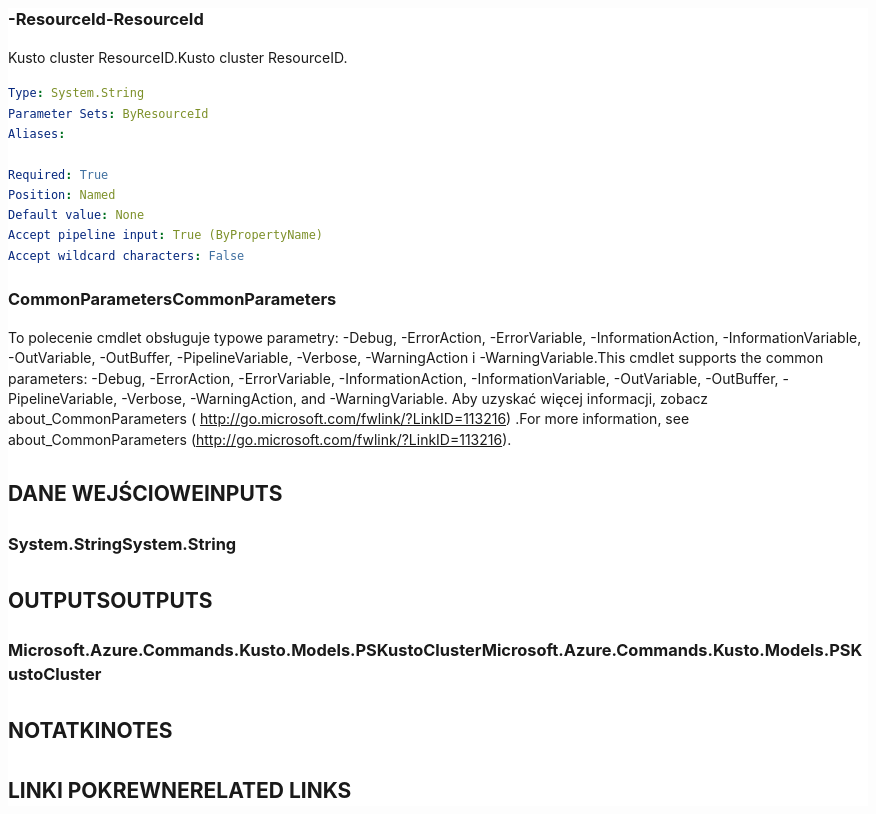 ### <span data-ttu-id="b6760-125">-ResourceId</span><span class="sxs-lookup"><span data-stu-id="b6760-125">-ResourceId</span></span>
<span data-ttu-id="b6760-126">Kusto cluster ResourceID.</span><span class="sxs-lookup"><span data-stu-id="b6760-126">Kusto cluster ResourceID.</span></span>

```yaml
Type: System.String
Parameter Sets: ByResourceId
Aliases:

Required: True
Position: Named
Default value: None
Accept pipeline input: True (ByPropertyName)
Accept wildcard characters: False
```

### <span data-ttu-id="b6760-127">CommonParameters</span><span class="sxs-lookup"><span data-stu-id="b6760-127">CommonParameters</span></span>
<span data-ttu-id="b6760-128">To polecenie cmdlet obsługuje typowe parametry: -Debug, -ErrorAction, -ErrorVariable, -InformationAction, -InformationVariable, -OutVariable, -OutBuffer, -PipelineVariable, -Verbose, -WarningAction i -WarningVariable.</span><span class="sxs-lookup"><span data-stu-id="b6760-128">This cmdlet supports the common parameters: -Debug, -ErrorAction, -ErrorVariable, -InformationAction, -InformationVariable, -OutVariable, -OutBuffer, -PipelineVariable, -Verbose, -WarningAction, and -WarningVariable.</span></span> <span data-ttu-id="b6760-129">Aby uzyskać więcej informacji, zobacz about_CommonParameters ( http://go.microsoft.com/fwlink/?LinkID=113216) .</span><span class="sxs-lookup"><span data-stu-id="b6760-129">For more information, see about_CommonParameters (http://go.microsoft.com/fwlink/?LinkID=113216).</span></span>

## <span data-ttu-id="b6760-130">DANE WEJŚCIOWE</span><span class="sxs-lookup"><span data-stu-id="b6760-130">INPUTS</span></span>

### <span data-ttu-id="b6760-131">System.String</span><span class="sxs-lookup"><span data-stu-id="b6760-131">System.String</span></span>

## <span data-ttu-id="b6760-132">OUTPUTS</span><span class="sxs-lookup"><span data-stu-id="b6760-132">OUTPUTS</span></span>

### <span data-ttu-id="b6760-133">Microsoft.Azure.Commands.Kusto.Models.PSKustoCluster</span><span class="sxs-lookup"><span data-stu-id="b6760-133">Microsoft.Azure.Commands.Kusto.Models.PSKustoCluster</span></span>

## <span data-ttu-id="b6760-134">NOTATKI</span><span class="sxs-lookup"><span data-stu-id="b6760-134">NOTES</span></span>

## <span data-ttu-id="b6760-135">LINKI POKREWNE</span><span class="sxs-lookup"><span data-stu-id="b6760-135">RELATED LINKS</span></span>
